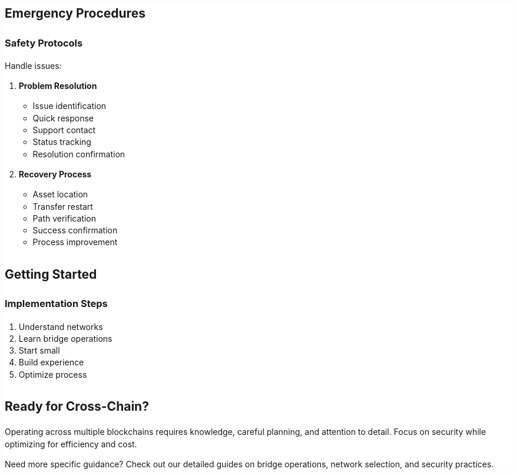 ## Emergency Procedures

### Safety Protocols
Handle issues:
1. **Problem Resolution**
   - Issue identification
   - Quick response
   - Support contact
   - Status tracking
   - Resolution confirmation

2. **Recovery Process**
   - Asset location
   - Transfer restart
   - Path verification
   - Success confirmation
   - Process improvement

## Getting Started

### Implementation Steps
1. Understand networks
2. Learn bridge operations
3. Start small
4. Build experience
5. Optimize process

## Ready for Cross-Chain?

Operating across multiple blockchains requires knowledge, careful planning, and attention to detail. Focus on security while optimizing for efficiency and cost.

Need more specific guidance? Check out our detailed guides on bridge operations, network selection, and security practices. 